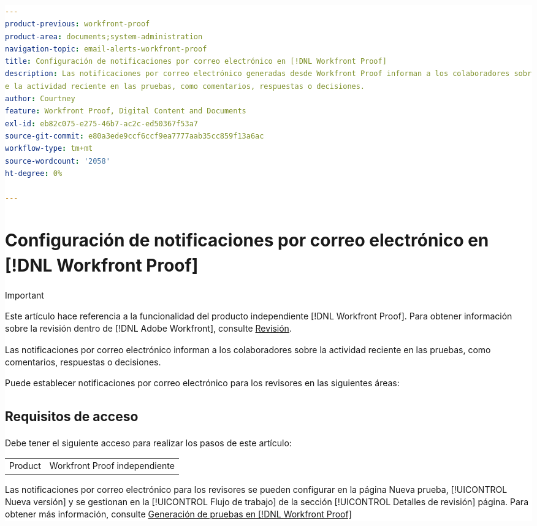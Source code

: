 ```yaml
---
product-previous: workfront-proof
product-area: documents;system-administration
navigation-topic: email-alerts-workfront-proof
title: Configuración de notificaciones por correo electrónico en [!DNL Workfront Proof]
description: Las notificaciones por correo electrónico generadas desde Workfront Proof informan a los colaboradores sobre la actividad reciente en las pruebas, como comentarios, respuestas o decisiones.
author: Courtney
feature: Workfront Proof, Digital Content and Documents
exl-id: eb82c075-e275-46b7-ac2c-ed50367f53a7
source-git-commit: e80a3ede9ccf6ccf9ea7777aab35cc859f13a6ac
workflow-type: tm+mt
source-wordcount: '2058'
ht-degree: 0%

---
```


# Configuración de notificaciones por correo electrónico en [!DNL Workfront Proof]



>[!IMPORTANT]
>
>Este artículo hace referencia a la funcionalidad del producto independiente [!DNL Workfront Proof]. Para obtener información sobre la revisión dentro de [!DNL Adobe Workfront], consulte [Revisión](../../../review-and-approve-work/proofing/proofing.md).

Las notificaciones por correo electrónico informan a los colaboradores sobre la actividad reciente en las pruebas, como comentarios, respuestas o decisiones.

Puede establecer notificaciones por correo electrónico para los revisores en las siguientes áreas:

## Requisitos de acceso

Debe tener el siguiente acceso para realizar los pasos de este artículo:

<table style="table-layout:auto"> 
<tr> 
   <td role="rowheader">Product</td> 
   <td>Workfront Proof independiente</td> 
  </tr> 
</table>

Las notificaciones por correo electrónico para los revisores se pueden configurar en la página Nueva prueba, [!UICONTROL Nueva versión] y se gestionan en la [!UICONTROL Flujo de trabajo] de la sección [!UICONTROL Detalles de revisión] página. Para obtener más información, consulte [Generación de pruebas en [!DNL Workfront Proof]](../../../workfront-proof/wp-work-proofsfiles/create-proofs-and-files/generate-proofs.md)
